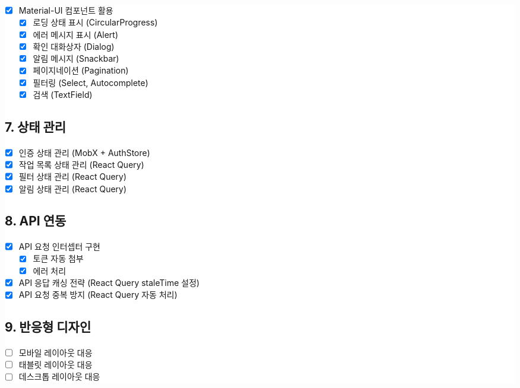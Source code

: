 - [x] Material-UI 컴포넌트 활용
  - [x] 로딩 상태 표시 (CircularProgress)
  - [x] 에러 메시지 표시 (Alert)
  - [x] 확인 대화상자 (Dialog)
  - [x] 알림 메시지 (Snackbar)
  - [x] 페이지네이션 (Pagination)
  - [x] 필터링 (Select, Autocomplete)
  - [x] 검색 (TextField)

## 7. 상태 관리

- [x] 인증 상태 관리 (MobX + AuthStore)
- [x] 작업 목록 상태 관리 (React Query)
- [x] 필터 상태 관리 (React Query)
- [x] 알림 상태 관리 (React Query)

## 8. API 연동

- [x] API 요청 인터셉터 구현
  - [x] 토큰 자동 첨부
  - [x] 에러 처리
- [x] API 응답 캐싱 전략 (React Query staleTime 설정)
- [x] API 요청 중복 방지 (React Query 자동 처리)

## 9. 반응형 디자인

- [ ] 모바일 레이아웃 대응
- [ ] 태블릿 레이아웃 대응
- [ ] 데스크톱 레이아웃 대응
